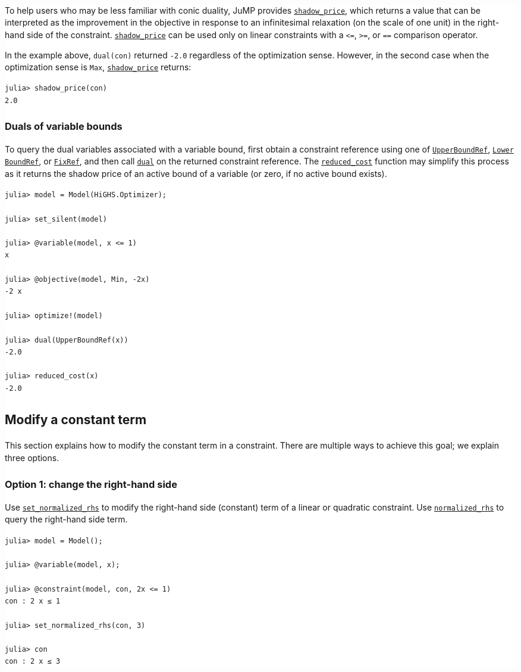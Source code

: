 To help users who may be less familiar with conic duality, JuMP provides
[`shadow_price`](@ref), which returns a value that can be interpreted as the
improvement in the objective in response to an infinitesimal relaxation (on the
scale of one unit) in the right-hand side of the constraint.
[`shadow_price`](@ref) can be used only on linear constraints with a `<=`, `>=`,
or `==` comparison operator.

In the example above, `dual(con)` returned `-2.0` regardless of the optimization
sense. However, in the second case when the optimization sense is `Max`,
[`shadow_price`](@ref) returns:
```jldoctest con_duality
julia> shadow_price(con)
2.0
```

### Duals of variable bounds

To query the dual variables associated with a variable bound, first obtain a
constraint reference using one of [`UpperBoundRef`](@ref),
[`LowerBoundRef`](@ref), or [`FixRef`](@ref), and then call [`dual`](@ref) on
the returned constraint reference. The [`reduced_cost`](@ref) function may
simplify this process as it returns the shadow price of an active bound of
a variable (or zero, if no active bound exists).
```jldoctest
julia> model = Model(HiGHS.Optimizer);

julia> set_silent(model)

julia> @variable(model, x <= 1)
x

julia> @objective(model, Min, -2x)
-2 x

julia> optimize!(model)

julia> dual(UpperBoundRef(x))
-2.0

julia> reduced_cost(x)
-2.0
```

## Modify a constant term

This section explains how to modify the constant term in a constraint. There are
multiple ways to achieve this goal; we explain three options.

### Option 1: change the right-hand side

Use [`set_normalized_rhs`](@ref) to modify the right-hand side (constant)
term of a linear or quadratic  constraint. Use [`normalized_rhs`](@ref) to query
the right-hand side term.
```jldoctest
julia> model = Model();

julia> @variable(model, x);

julia> @constraint(model, con, 2x <= 1)
con : 2 x ≤ 1

julia> set_normalized_rhs(con, 3)

julia> con
con : 2 x ≤ 3
```